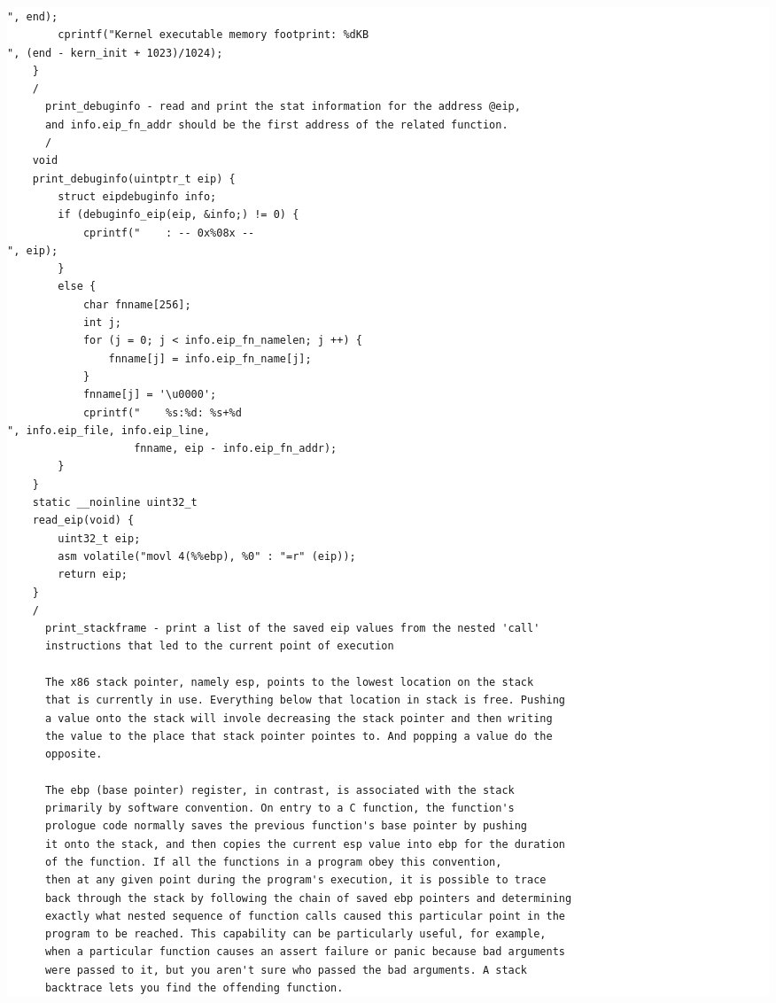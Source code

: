 	", end);
	        cprintf("Kernel executable memory footprint: %dKB
	", (end - kern_init + 1023)/1024);
	    }
	    / 
	      print_debuginfo - read and print the stat information for the address @eip,
	      and info.eip_fn_addr should be the first address of the related function.
	      /
	    void
	    print_debuginfo(uintptr_t eip) {
	        struct eipdebuginfo info;
	        if (debuginfo_eip(eip, &info;) != 0) {
	            cprintf("    : -- 0x%08x --
	", eip);
	        }
	        else {
	            char fnname[256];
	            int j;
	            for (j = 0; j < info.eip_fn_namelen; j ++) {
	                fnname[j] = info.eip_fn_name[j];
	            }
	            fnname[j] = '\u0000';
	            cprintf("    %s:%d: %s+%d
	", info.eip_file, info.eip_line,
	                    fnname, eip - info.eip_fn_addr);
	        }
	    }
	    static __noinline uint32_t
	    read_eip(void) {
	        uint32_t eip;
	        asm volatile("movl 4(%%ebp), %0" : "=r" (eip));
	        return eip;
	    }
	    / 
	      print_stackframe - print a list of the saved eip values from the nested 'call'
	      instructions that led to the current point of execution
	     
	      The x86 stack pointer, namely esp, points to the lowest location on the stack
	      that is currently in use. Everything below that location in stack is free. Pushing
	      a value onto the stack will invole decreasing the stack pointer and then writing
	      the value to the place that stack pointer pointes to. And popping a value do the
	      opposite.
	     
	      The ebp (base pointer) register, in contrast, is associated with the stack
	      primarily by software convention. On entry to a C function, the function's
	      prologue code normally saves the previous function's base pointer by pushing
	      it onto the stack, and then copies the current esp value into ebp for the duration
	      of the function. If all the functions in a program obey this convention,
	      then at any given point during the program's execution, it is possible to trace
	      back through the stack by following the chain of saved ebp pointers and determining
	      exactly what nested sequence of function calls caused this particular point in the
	      program to be reached. This capability can be particularly useful, for example,
	      when a particular function causes an assert failure or panic because bad arguments
	      were passed to it, but you aren't sure who passed the bad arguments. A stack
	      backtrace lets you find the offending function.
	     